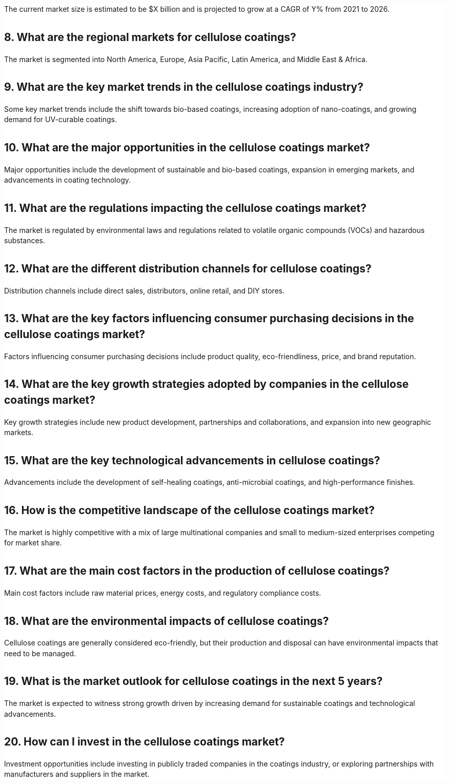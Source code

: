 <p>The current market size is estimated to be $X billion and is projected to grow at a CAGR of Y% from 2021 to 2026.</p> <h2>8. What are the regional markets for cellulose coatings?</h2> <p>The market is segmented into North America, Europe, Asia Pacific, Latin America, and Middle East & Africa.</p> <h2>9. What are the key market trends in the cellulose coatings industry?</h2> <p>Some key market trends include the shift towards bio-based coatings, increasing adoption of nano-coatings, and growing demand for UV-curable coatings.</p> <h2>10. What are the major opportunities in the cellulose coatings market?</h2> <p>Major opportunities include the development of sustainable and bio-based coatings, expansion in emerging markets, and advancements in coating technology.</p> <h2>11. What are the regulations impacting the cellulose coatings market?</h2> <p>The market is regulated by environmental laws and regulations related to volatile organic compounds (VOCs) and hazardous substances.</p> <h2>12. What are the different distribution channels for cellulose coatings?</h2> <p>Distribution channels include direct sales, distributors, online retail, and DIY stores.</p> <h2>13. What are the key factors influencing consumer purchasing decisions in the cellulose coatings market?</h2> <p>Factors influencing consumer purchasing decisions include product quality, eco-friendliness, price, and brand reputation.</p> <h2>14. What are the key growth strategies adopted by companies in the cellulose coatings market?</h2> <p>Key growth strategies include new product development, partnerships and collaborations, and expansion into new geographic markets.</p> <h2>15. What are the key technological advancements in cellulose coatings?</h2> <p>Advancements include the development of self-healing coatings, anti-microbial coatings, and high-performance finishes.</p> <h2>16. How is the competitive landscape of the cellulose coatings market?</h2> <p>The market is highly competitive with a mix of large multinational companies and small to medium-sized enterprises competing for market share.</p> <h2>17. What are the main cost factors in the production of cellulose coatings?</h2> <p>Main cost factors include raw material prices, energy costs, and regulatory compliance costs.</p> <h2>18. What are the environmental impacts of cellulose coatings?</h2> <p>Cellulose coatings are generally considered eco-friendly, but their production and disposal can have environmental impacts that need to be managed.</p> <h2>19. What is the market outlook for cellulose coatings in the next 5 years?</h2> <p>The market is expected to witness strong growth driven by increasing demand for sustainable coatings and technological advancements.</p> <h2>20. How can I invest in the cellulose coatings market?</h2> <p>Investment opportunities include investing in publicly traded companies in the coatings industry, or exploring partnerships with manufacturers and suppliers in the market.</p></body></html></strong></p>
